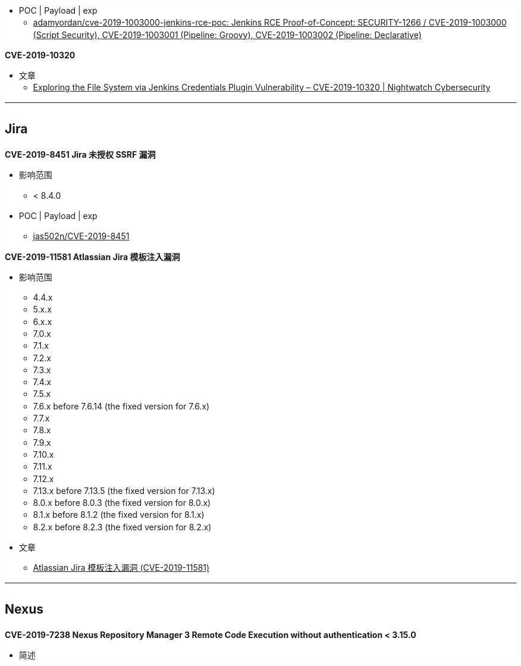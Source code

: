 - POC | Payload | exp
    - [adamyordan/cve-2019-1003000-jenkins-rce-poc: Jenkins RCE Proof-of-Concept: SECURITY-1266 / CVE-2019-1003000 (Script Security), CVE-2019-1003001 (Pipeline: Groovy), CVE-2019-1003002 (Pipeline: Declarative)](https://github.com/adamyordan/cve-2019-1003000-jenkins-rce-poc)

**CVE-2019-10320**
- 文章
    - [Exploring the File System via Jenkins Credentials Plugin Vulnerability – CVE-2019-10320 | Nightwatch Cybersecurity](https://wwws.nightwatchcybersecurity.com/2019/05/23/exploring-the-file-system-via-jenkins-credentials-plugin-vulnerability-cve-2019-10320/)

---

## Jira
**CVE-2019-8451 Jira 未授权 SSRF 漏洞**
- 影响范围

    - < 8.4.0

- POC | Payload | exp
    - [jas502n/CVE-2019-8451](https://github.com/jas502n/CVE-2019-8451)

**CVE-2019-11581 Atlassian Jira 模板注入漏洞**
- 影响范围
    - 4.4.x
    - 5.x.x
    - 6.x.x
    - 7.0.x
    - 7.1.x
    - 7.2.x
    - 7.3.x
    - 7.4.x
    - 7.5.x
    - 7.6.x before 7.6.14 (the fixed version for 7.6.x)
    - 7.7.x
    - 7.8.x
    - 7.9.x
    - 7.10.x
    - 7.11.x
    - 7.12.x
    - 7.13.x before 7.13.5 (the fixed version for 7.13.x)
    - 8.0.x before 8.0.3 (the fixed version for 8.0.x)
    - 8.1.x before 8.1.2 (the fixed version for 8.1.x)
    - 8.2.x before 8.2.3 (the fixed version for 8.2.x)

- 文章
    - [Atlassian Jira 模板注入漏洞 (CVE-2019-11581) ](https://vulhub.org/#/environments/jira/CVE-2019-11581/)

---

## Nexus
**CVE-2019-7238 Nexus Repository Manager 3 Remote Code Execution without authentication < 3.15.0**
- 简述
